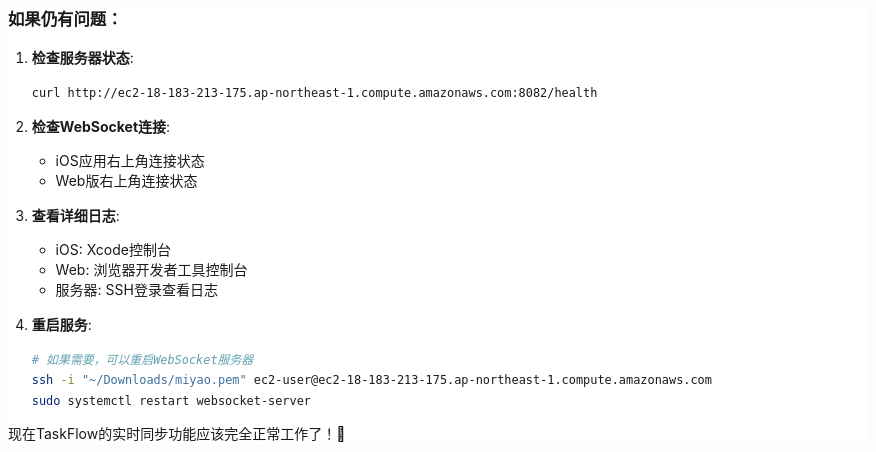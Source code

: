 ### 如果仍有问题：

1. **检查服务器状态**:
   ```bash
   curl http://ec2-18-183-213-175.ap-northeast-1.compute.amazonaws.com:8082/health
   ```

2. **检查WebSocket连接**:
   - iOS应用右上角连接状态
   - Web版右上角连接状态

3. **查看详细日志**:
   - iOS: Xcode控制台
   - Web: 浏览器开发者工具控制台
   - 服务器: SSH登录查看日志

4. **重启服务**:
   ```bash
   # 如果需要，可以重启WebSocket服务器
   ssh -i "~/Downloads/miyao.pem" ec2-user@ec2-18-183-213-175.ap-northeast-1.compute.amazonaws.com
   sudo systemctl restart websocket-server
   ```

现在TaskFlow的实时同步功能应该完全正常工作了！🎉
